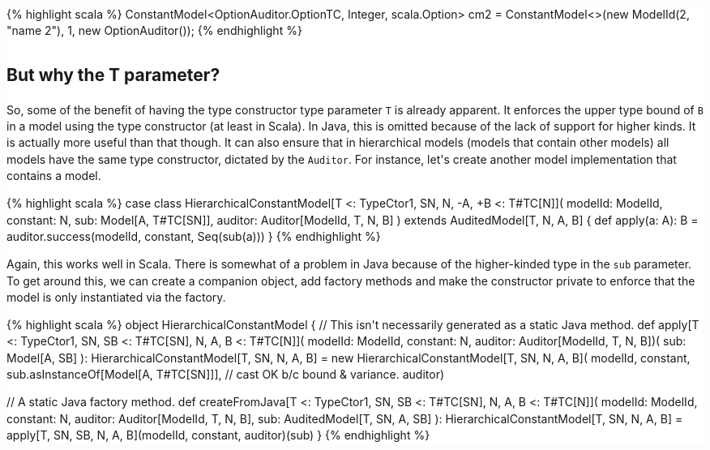 {% highlight scala %}
ConstantModel<OptionAuditor.OptionTC, Integer, scala.Option<Integer>> cm2 =
  ConstantModel<>(new ModelId(2, "name 2"), 1, new OptionAuditor<Integer>());
{% endhighlight %}

## But why the T parameter?

So, some of the benefit of having the type constructor type parameter `T` is already apparent.  It enforces the upper type bound of `B` in a model using the type constructor (at least in Scala).  In Java, this is omitted because of the lack of support for higher kinds.  It is actually more useful than that though. It can also ensure that in hierarchical models (models that contain other models) all models have the same type constructor, dictated by the `Auditor`.  For instance, let's create another model implementation that contains a model.

{% highlight scala %}
case class HierarchicalConstantModel[T <: TypeCtor1, SN, N, -A, +B <: T#TC[N]](
    modelId: ModelId,
    constant: N,
    sub: Model[A, T#TC[SN]],
    auditor: Auditor[ModelId, T, N, B]
 ) extends AuditedModel[T, N, A, B] {
  def apply(a: A): B = auditor.success(modelId, constant, Seq(sub(a)))
}
{% endhighlight %}

Again, this works well in Scala.  There is somewhat of a problem in Java because of the higher-kinded type in the `sub` parameter. To get around this, we can create a companion object, add factory methods and make the constructor private to enforce that the model is only instantiated via the factory.

{% highlight scala %}
object HierarchicalConstantModel {
  // This isn't necessarily generated as a static Java method.
  def apply[T <: TypeCtor1, SN, SB <: T#TC[SN], N, A, B <: T#TC[N]](
      modelId: ModelId,
      constant: N,
      auditor: Auditor[ModelId, T, N, B])(
      sub: Model[A, SB]
  ): HierarchicalConstantModel[T, SN, N, A, B] =
    new HierarchicalConstantModel[T, SN, N, A, B](
      modelId,
      constant,
      sub.asInstanceOf[Model[A, T#TC[SN]]], // cast OK b/c bound & variance.
      auditor)

  // A static Java factory method.
  def createFromJava[T <: TypeCtor1, SN, SB <: T#TC[SN], N, A, B <: T#TC[N]](
      modelId: ModelId,
      constant: N,
      auditor: Auditor[ModelId, T, N, B],
      sub: AuditedModel[T, SN, A, SB]
  ): HierarchicalConstantModel[T, SN, N, A, B] =
    apply[T, SN, SB, N, A, B](modelId, constant, auditor)(sub)
}
{% endhighlight %}
